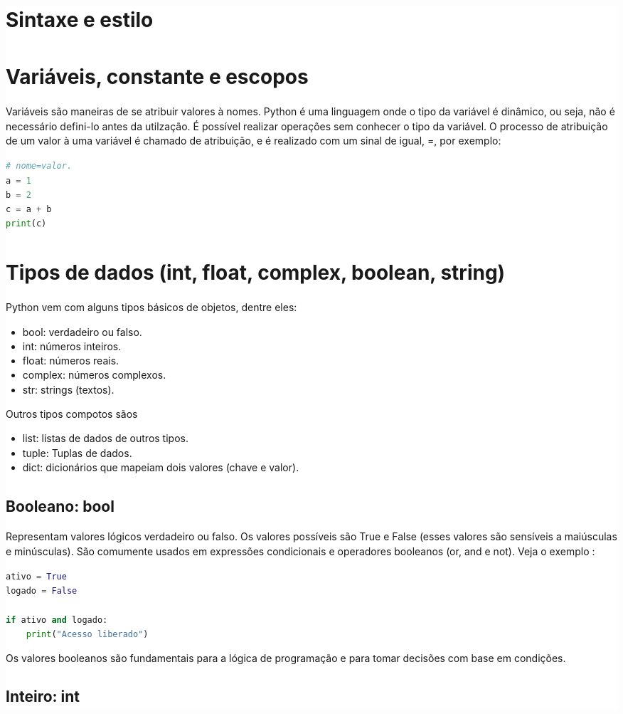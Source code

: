 # Sintaxe e estilo

# Variáveis, constante e escopos

Variáveis são maneiras de se atribuir valores à nomes. Python é uma linguagem onde o tipo da variável é dinâmico, ou seja, não é necessário defini-lo antes da utilzação. É possível realizar operações sem conhecer o tipo da variável. O processo de atribuição de um valor à uma variável é chamado de atribuição, e é realizado com um sinal de igual, =, por exemplo:

```python
# nome=valor.
a = 1
b = 2
c = a + b
print(c)
```

# Tipos de dados (int, float, complex, boolean, string)

Python vem com alguns tipos básicos de objetos, dentre eles:

- bool: verdadeiro ou falso.
- int: números inteiros.
- float: números reais.
- complex: números complexos.
- str: strings (textos).

Outros tipos compotos sãos

- list: listas de dados de outros tipos.
- tuple: Tuplas de dados.
- dict: dicionários que mapeiam dois valores (chave e valor).

## Booleano: bool

Representam valores lógicos verdadeiro ou falso. Os valores possíveis são True e False (esses valores são sensíveis a maiúsculas e minúsculas). São comumente usados em expressões condicionais e operadores booleanos (or, and e not). Veja o exemplo :

```python
ativo = True
logado = False

if ativo and logado:
    print("Acesso liberado")
```

Os valores booleanos são fundamentais para a lógica de programação e para tomar decisões com base em condições.

## Inteiro: int
